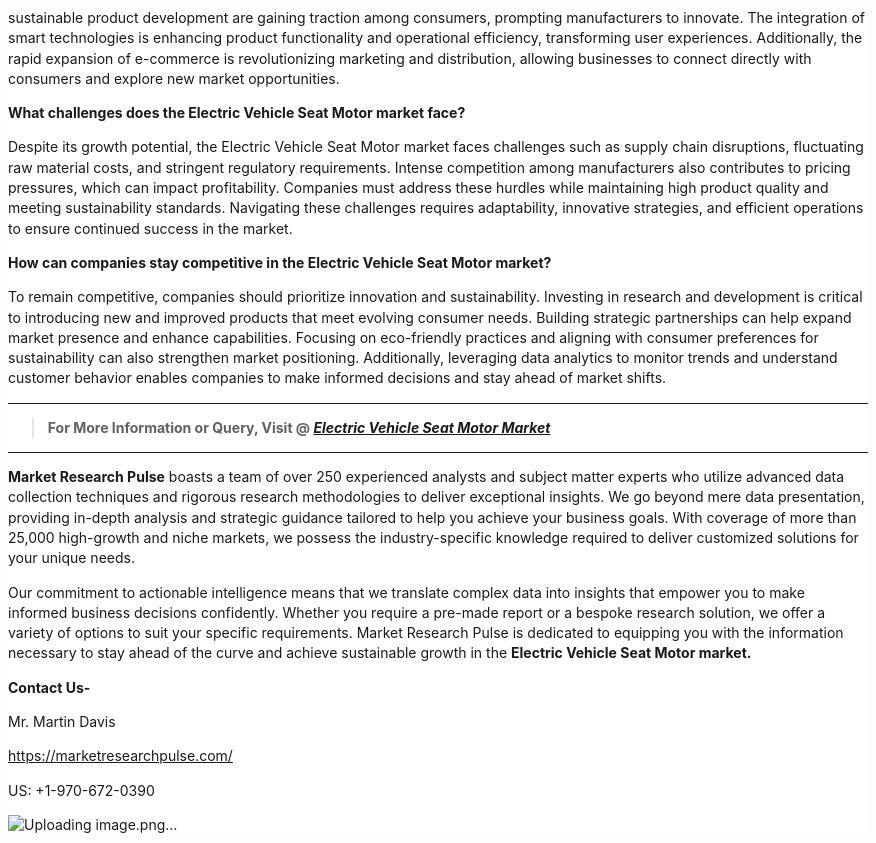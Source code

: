 sustainable product development are gaining traction among consumers, prompting manufacturers to innovate. The integration of smart technologies is enhancing product functionality and operational efficiency, transforming user experiences. Additionally, the rapid expansion of e-commerce is revolutionizing marketing and distribution, allowing businesses to connect directly with consumers and explore new market opportunities.</p><p><strong>What challenges does the Electric Vehicle Seat Motor market face?</strong></p><p>Despite its growth potential, the Electric Vehicle Seat Motor market faces challenges such as supply chain disruptions, fluctuating raw material costs, and stringent regulatory requirements. Intense competition among manufacturers also contributes to pricing pressures, which can impact profitability. Companies must address these hurdles while maintaining high product quality and meeting sustainability standards. Navigating these challenges requires adaptability, innovative strategies, and efficient operations to ensure continued success in the market.</p><p><strong>How can companies stay competitive in the Electric Vehicle Seat Motor market?</strong></p><p>To remain competitive, companies should prioritize innovation and sustainability. Investing in research and development is critical to introducing new and improved products that meet evolving consumer needs. Building strategic partnerships can help expand market presence and enhance capabilities. Focusing on eco-friendly practices and aligning with consumer preferences for sustainability can also strengthen market positioning. Additionally, leveraging data analytics to monitor trends and understand customer behavior enables companies to make informed decisions and stay ahead of market shifts.</p><hr /><blockquote><p><strong>For More Information or Query, Visit @&nbsp;<em><a href="https://marketresearchpulse.com/report/48657/electric-vehicle-seat-motor-market?utm_source=Linkedin&utm_medium=0116">Electric Vehicle Seat Motor Market</a></em></strong></p></blockquote><hr /><p><strong>Market Research Pulse</strong> boasts a team of over 250 experienced analysts and subject matter experts who utilize advanced data collection techniques and rigorous research methodologies to deliver exceptional insights. We go beyond mere data presentation, providing in-depth analysis and strategic guidance tailored to help you achieve your business goals. With coverage of more than 25,000 high-growth and niche markets, we possess the industry-specific knowledge required to deliver customized solutions for your unique needs.</p><p>Our commitment to actionable intelligence means that we translate complex data into insights that empower you to make informed business decisions confidently. Whether you require a pre-made report or a bespoke research solution, we offer a variety of options to suit your specific requirements. Market Research Pulse is dedicated to equipping you with the information necessary to stay ahead of the curve and achieve sustainable growth in the <strong>Electric Vehicle Seat Motor market.</strong></p><p><strong>Contact Us-</strong></p><p>Mr. Martin Davis</p><p>https://marketresearchpulse.com/</p><p>US: +1-970-672-0390</p>
![Uploading image.png…]()
